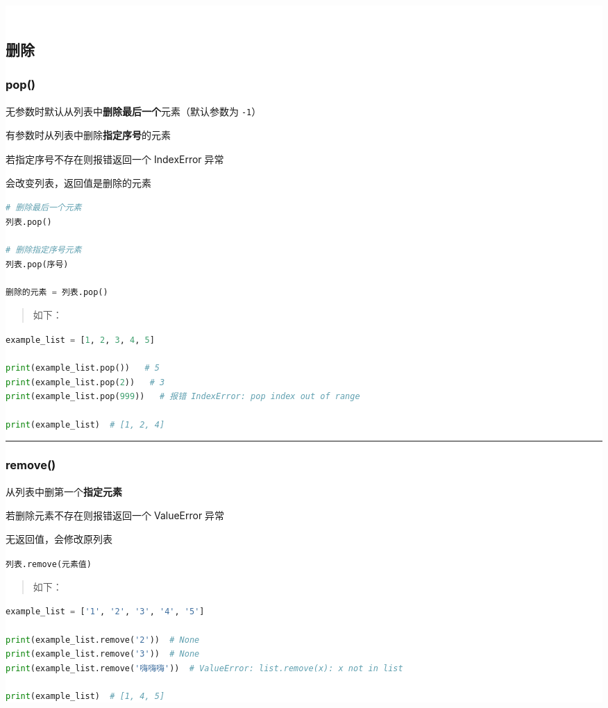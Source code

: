 <br/>

## 删除

### pop()

无参数时默认从列表中**删除最后一个**元素（默认参数为 `-1`）

有参数时从列表中删除**指定序号**的元素

若指定序号不存在则报错返回一个 IndexError 异常

会改变列表，返回值是删除的元素

```python
# 删除最后一个元素
列表.pop()

# 删除指定序号元素
列表.pop(序号)

删除的元素 = 列表.pop()
```

> 如下：

```python
example_list = [1, 2, 3, 4, 5]

print(example_list.pop())   # 5
print(example_list.pop(2))   # 3
print(example_list.pop(999))   # 报错 IndexError: pop index out of range

print(example_list)  # [1, 2, 4]
```

---

### remove()

从列表中删第一个**指定元素**

若删除元素不存在则报错返回一个 ValueError 异常

无返回值，会修改原列表

```python
列表.remove(元素值)
```

> 如下：

```python
example_list = ['1', '2', '3', '4', '5']

print(example_list.remove('2'))  # None
print(example_list.remove('3'))  # None
print(example_list.remove('嗨嗨嗨'))  # ValueError: list.remove(x): x not in list

print(example_list)  # [1, 4, 5]
```
